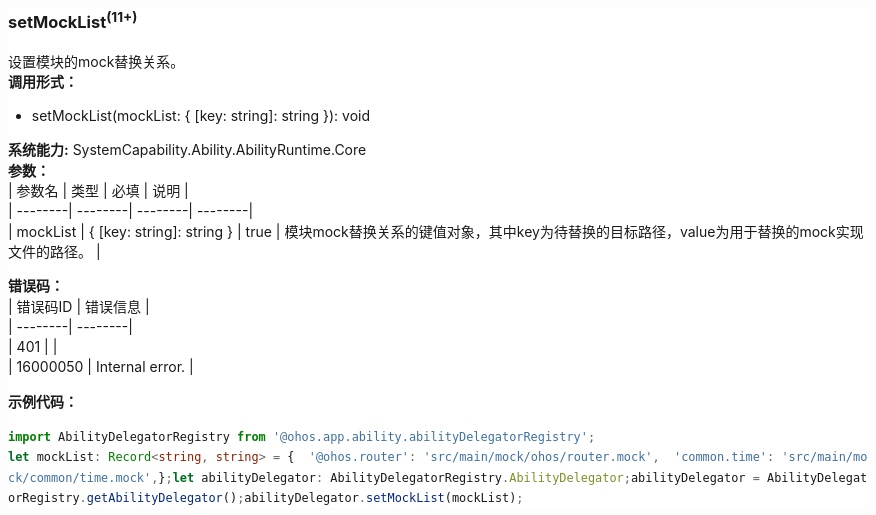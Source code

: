 ### setMockList<sup>(11+)</sup>    
设置模块的mock替换关系。  
 **调用形式：**     
- setMockList(mockList: { [key: string]: string }): void  
  
 **系统能力:**  SystemCapability.Ability.AbilityRuntime.Core    
 **参数：**     
| 参数名 | 类型 | 必填 | 说明 |  
| --------| --------| --------| --------|  
| mockList | { [key: string]: string } | true | 模块mock替换关系的键值对象，其中key为待替换的目标路径，value为用于替换的mock实现文件的路径。 |  
    
    
 **错误码：**     
| 错误码ID | 错误信息 |  
| --------| --------|  
| 401 |  |  
| 16000050 | Internal error. |  
    
 **示例代码：**   
```ts    
import AbilityDelegatorRegistry from '@ohos.app.ability.abilityDelegatorRegistry';  
let mockList: Record<string, string> = {  '@ohos.router': 'src/main/mock/ohos/router.mock',  'common.time': 'src/main/mock/common/time.mock',};let abilityDelegator: AbilityDelegatorRegistry.AbilityDelegator;abilityDelegator = AbilityDelegatorRegistry.getAbilityDelegator();abilityDelegator.setMockList(mockList);    
```    
  
